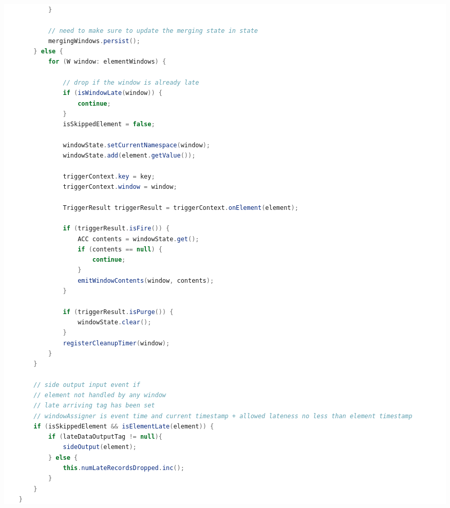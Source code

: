 ```java
			}

			// need to make sure to update the merging state in state
			mergingWindows.persist();
		} else {
			for (W window: elementWindows) {

				// drop if the window is already late
				if (isWindowLate(window)) {
					continue;
				}
				isSkippedElement = false;

				windowState.setCurrentNamespace(window);
				windowState.add(element.getValue());

				triggerContext.key = key;
				triggerContext.window = window;

				TriggerResult triggerResult = triggerContext.onElement(element);

				if (triggerResult.isFire()) {
					ACC contents = windowState.get();
					if (contents == null) {
						continue;
					}
					emitWindowContents(window, contents);
				}

				if (triggerResult.isPurge()) {
					windowState.clear();
				}
				registerCleanupTimer(window);
			}
		}

		// side output input event if
		// element not handled by any window
		// late arriving tag has been set
		// windowAssigner is event time and current timestamp + allowed lateness no less than element timestamp
		if (isSkippedElement && isElementLate(element)) {
			if (lateDataOutputTag != null){
				sideOutput(element);
			} else {
				this.numLateRecordsDropped.inc();
			}
		}
	}
```
